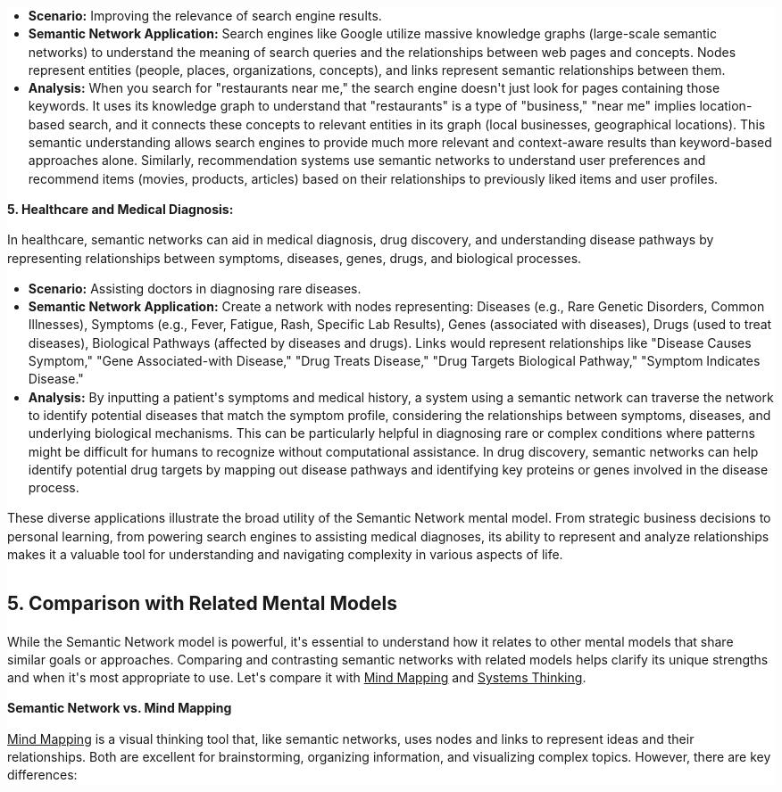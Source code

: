 * **Scenario:**  Improving the relevance of search engine results.
* **Semantic Network Application:** Search engines like Google utilize massive knowledge graphs (large-scale semantic networks) to understand the meaning of search queries and the relationships between web pages and concepts.  Nodes represent entities (people, places, organizations, concepts), and links represent semantic relationships between them.
* **Analysis:** When you search for "restaurants near me," the search engine doesn't just look for pages containing those keywords. It uses its knowledge graph to understand that "restaurants" is a type of "business," "near me" implies location-based search, and it connects these concepts to relevant entities in its graph (local businesses, geographical locations). This semantic understanding allows search engines to provide much more relevant and context-aware results than keyword-based approaches alone. Similarly, recommendation systems use semantic networks to understand user preferences and recommend items (movies, products, articles) based on their relationships to previously liked items and user profiles.

**5. Healthcare and Medical Diagnosis:**

In healthcare, semantic networks can aid in medical diagnosis, drug discovery, and understanding disease pathways by representing relationships between symptoms, diseases, genes, drugs, and biological processes.

* **Scenario:** Assisting doctors in diagnosing rare diseases.
* **Semantic Network Application:** Create a network with nodes representing: Diseases (e.g., Rare Genetic Disorders, Common Illnesses), Symptoms (e.g., Fever, Fatigue, Rash, Specific Lab Results), Genes (associated with diseases), Drugs (used to treat diseases), Biological Pathways (affected by diseases and drugs). Links would represent relationships like "Disease Causes Symptom," "Gene Associated-with Disease," "Drug Treats Disease," "Drug Targets Biological Pathway," "Symptom Indicates Disease."
* **Analysis:**  By inputting a patient's symptoms and medical history, a system using a semantic network can traverse the network to identify potential diseases that match the symptom profile, considering the relationships between symptoms, diseases, and underlying biological mechanisms.  This can be particularly helpful in diagnosing rare or complex conditions where patterns might be difficult for humans to recognize without computational assistance. In drug discovery, semantic networks can help identify potential drug targets by mapping out disease pathways and identifying key proteins or genes involved in the disease process.

These diverse applications illustrate the broad utility of the Semantic Network mental model.  From strategic business decisions to personal learning, from powering search engines to assisting medical diagnoses, its ability to represent and analyze relationships makes it a valuable tool for understanding and navigating complexity in various aspects of life.

## 5. Comparison with Related Mental Models

While the Semantic Network model is powerful, it's essential to understand how it relates to other mental models that share similar goals or approaches. Comparing and contrasting semantic networks with related models helps clarify its unique strengths and when it's most appropriate to use. Let's compare it with [Mind Mapping](/thinking-matters/classic-mental-models/mind-mapping) and [Systems Thinking](/thinking-matters/classic-mental-models/systems-thinking).

**Semantic Network vs. Mind Mapping**

[Mind Mapping](/thinking-matters/classic-mental-models/mind-mapping) is a visual thinking tool that, like semantic networks, uses nodes and links to represent ideas and their relationships.  Both are excellent for brainstorming, organizing information, and visualizing complex topics. However, there are key differences:
